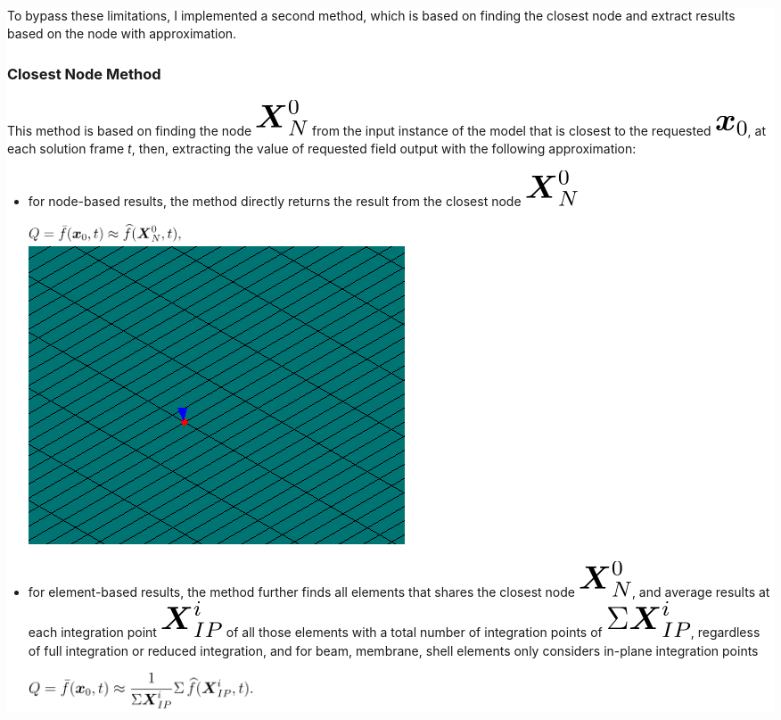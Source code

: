 To bypass these limitations,  I implemented a second method, which is based on finding the closest node and extract results based on the node with approximation. 

### Closest Node Method
This method is based on finding the node ![](files/svgs/X_N^0.svg) from the input instance of the model that is closest to the requested ![](files/svgs/x_0.svg), at each solution frame *t*, then, extracting the value of requested field output with the following approximation:
- for node-based results, the method directly returns the result from the closest node ![](files/svgs/X_N^0.svg)
  
  <img src="files/svgs/appQ_N.svg" height="20" alt="approximated value of quantity at x_0">
  <br>
  <img src="files/gifs/nodal_results_closest_node.gif">
  


- for element-based results, the method further finds all elements that shares the closest node ![](files/svgs/X_N^0.svg), and average results at each integration point ![](files/svgs/X_N^IP.svg) of all those elements  with a total number of integration points of ![](files/svgs/SumNumIP.svg), regardless of full integration or reduced integration, and for beam, membrane, shell elements only considers in-plane integration points
 
  <img src="files/svgs/appQ_IP.svg" height="40" alt="approximated value of quantity at x_0">
  <br>
